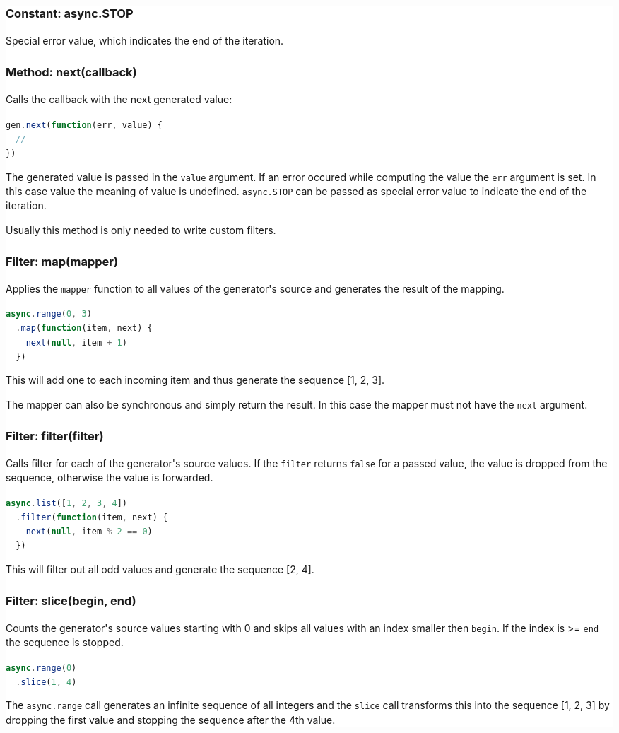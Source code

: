 ### Constant: async.STOP

Special error value, which indicates the end of the iteration.

### Method: next(callback)

Calls the callback with the next generated value:
```javascript
gen.next(function(err, value) {
  //
})
```    
The generated value is passed in the `value` argument. If an error occured while computing the value the `err` argument is set. In this case value the meaning of value is undefined. `async.STOP` can be passed as special error value to indicate the end of the iteration.

Usually this method is only needed to write custom filters.

### Filter: map(mapper)

Applies the `mapper` function to all values of the generator's source and generates the result of the mapping.
```javascript
async.range(0, 3)
  .map(function(item, next) {
    next(null, item + 1)
  })
```    
This will add one to each incoming item and thus generate the sequence [1, 2, 3].

The mapper can also be synchronous and simply return the result. In this case the mapper must not have the `next` argument.


### Filter: filter(filter)

Calls filter for each of the generator's source values. If the `filter` returns `false` for a passed value, the value is dropped from the sequence, otherwise the value is forwarded.
```javascript
async.list([1, 2, 3, 4])
  .filter(function(item, next) {
    next(null, item % 2 == 0)
  })
```        
This will filter out all odd values and generate the sequence [2, 4].


### Filter: slice(begin, end)

Counts the generator's source values starting with 0 and skips all values with an index smaller then `begin`. If the index is >= `end` the sequence is stopped.
```javascript
async.range(0)
  .slice(1, 4)
```        
The `async.range` call generates an infinite sequence of all integers and the `slice` call transforms this into the sequence [1, 2, 3] by dropping the first value and stopping the sequence after the 4th value.
